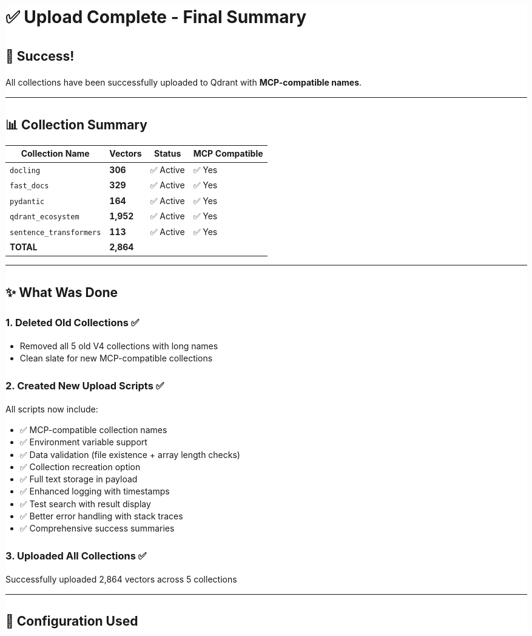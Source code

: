# ✅ Upload Complete - Final Summary

## 🎉 Success!

All collections have been successfully uploaded to Qdrant with **MCP-compatible names**.

---

## 📊 Collection Summary

| Collection Name | Vectors | Status | MCP Compatible |
|----------------|---------|--------|----------------|
| `docling` | **306** | ✅ Active | ✅ Yes |
| `fast_docs` | **329** | ✅ Active | ✅ Yes |
| `pydantic` | **164** | ✅ Active | ✅ Yes |
| `qdrant_ecosystem` | **1,952** | ✅ Active | ✅ Yes |
| `sentence_transformers` | **113** | ✅ Active | ✅ Yes |
| **TOTAL** | **2,864** | | |

---

## ✨ What Was Done

### 1. **Deleted Old Collections** ✅
- Removed all 5 old V4 collections with long names
- Clean slate for new MCP-compatible collections

### 2. **Created New Upload Scripts** ✅
All scripts now include:
- ✅ MCP-compatible collection names
- ✅ Environment variable support
- ✅ Data validation (file existence + array length checks)
- ✅ Collection recreation option
- ✅ Full text storage in payload
- ✅ Enhanced logging with timestamps
- ✅ Test search with result display
- ✅ Better error handling with stack traces
- ✅ Comprehensive success summaries

### 3. **Uploaded All Collections** ✅
Successfully uploaded 2,864 vectors across 5 collections

---

## 🔧 Configuration Used
